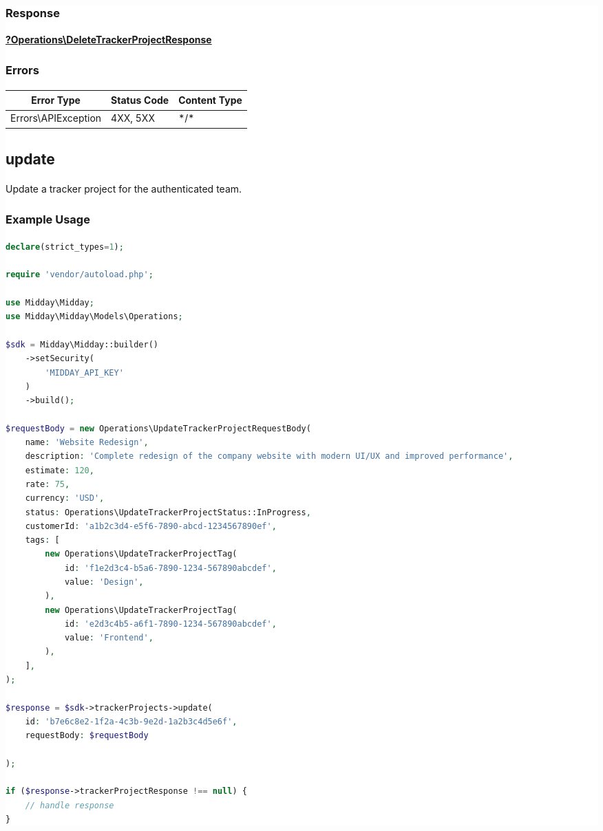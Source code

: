 ### Response

**[?Operations\DeleteTrackerProjectResponse](../../Models/Operations/DeleteTrackerProjectResponse.md)**

### Errors

| Error Type          | Status Code         | Content Type        |
| ------------------- | ------------------- | ------------------- |
| Errors\APIException | 4XX, 5XX            | \*/\*               |

## update

Update a tracker project for the authenticated team.

### Example Usage

```php
declare(strict_types=1);

require 'vendor/autoload.php';

use Midday\Midday;
use Midday\Midday\Models\Operations;

$sdk = Midday\Midday::builder()
    ->setSecurity(
        'MIDDAY_API_KEY'
    )
    ->build();

$requestBody = new Operations\UpdateTrackerProjectRequestBody(
    name: 'Website Redesign',
    description: 'Complete redesign of the company website with modern UI/UX and improved performance',
    estimate: 120,
    rate: 75,
    currency: 'USD',
    status: Operations\UpdateTrackerProjectStatus::InProgress,
    customerId: 'a1b2c3d4-e5f6-7890-abcd-1234567890ef',
    tags: [
        new Operations\UpdateTrackerProjectTag(
            id: 'f1e2d3c4-b5a6-7890-1234-567890abcdef',
            value: 'Design',
        ),
        new Operations\UpdateTrackerProjectTag(
            id: 'e2d3c4b5-a6f1-7890-1234-567890abcdef',
            value: 'Frontend',
        ),
    ],
);

$response = $sdk->trackerProjects->update(
    id: 'b7e6c8e2-1f2a-4c3b-9e2d-1a2b3c4d5e6f',
    requestBody: $requestBody

);

if ($response->trackerProjectResponse !== null) {
    // handle response
}
```

